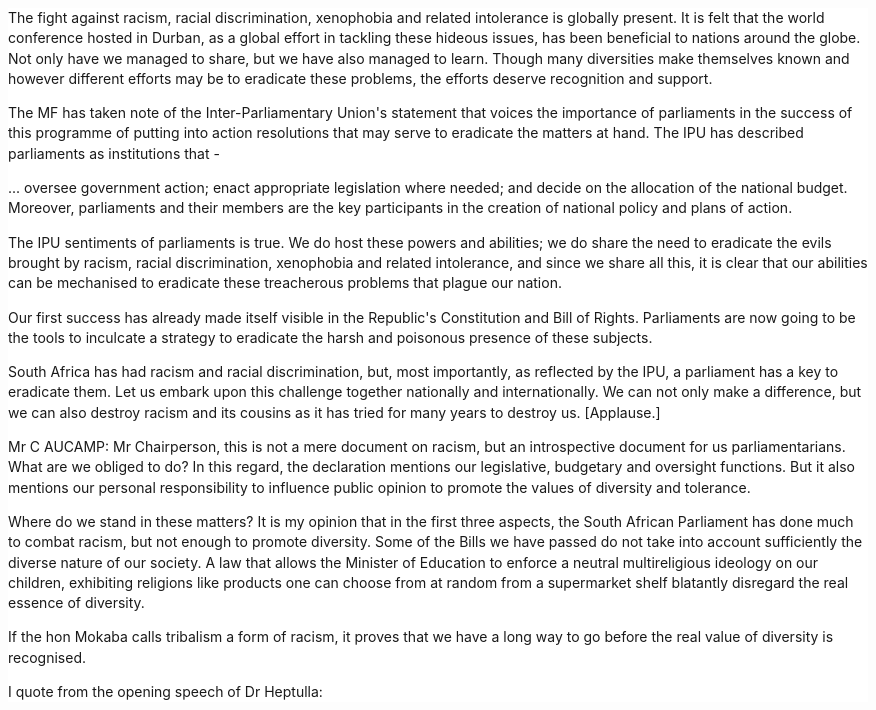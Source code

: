 The fight against racism, racial discrimination, xenophobia and related
intolerance is globally present. It is felt that the world conference
hosted in Durban, as a global effort in tackling these hideous issues, has
been beneficial to nations around the globe. Not only have we managed to
share, but we have also managed to learn. Though many diversities make
themselves known and however different efforts may be to eradicate these
problems, the efforts deserve recognition and support.

The MF has taken note of the Inter-Parliamentary Union's statement that
voices the importance of parliaments in the success of this programme of
putting into action resolutions that may serve to eradicate the matters at
hand. The IPU has described parliaments as institutions that -


  ... oversee government action; enact appropriate legislation where
  needed; and decide on the allocation of the national budget. Moreover,
  parliaments and their members are the key participants in the creation of
  national policy and plans of action.

The IPU sentiments of parliaments is true. We do host these powers and
abilities; we do share the need to eradicate the evils brought by racism,
racial discrimination, xenophobia and related intolerance, and since we
share all this, it is clear that our abilities can be mechanised to
eradicate these treacherous problems that plague our nation.

Our first success has already made itself visible in the Republic's
Constitution and Bill of Rights. Parliaments are now going to be the tools
to inculcate a strategy to eradicate the harsh and poisonous presence of
these subjects.

South Africa has had racism and racial discrimination, but, most
importantly, as reflected by the IPU, a parliament has a key to eradicate
them. Let us embark upon this challenge together nationally and
internationally. We can not only make a difference, but we can also destroy
racism and its cousins as it has tried for many years to destroy us.
[Applause.]

Mr C AUCAMP: Mr Chairperson, this is not a mere document on racism, but an
introspective document for us parliamentarians. What are we obliged to do?
In this regard, the declaration mentions our legislative, budgetary and
oversight functions. But it also mentions our personal responsibility to
influence public opinion to promote the values of diversity and tolerance.

Where do we stand in these matters? It is my opinion that in the first
three aspects, the South African Parliament has done much to combat racism,
but not enough to promote diversity. Some of the Bills we have passed do
not take into account sufficiently the diverse nature of our society. A law
that allows the Minister of Education to enforce a neutral multireligious
ideology on our children, exhibiting religions like products one can choose
from at random from a supermarket shelf blatantly disregard the real
essence of diversity.

If the hon Mokaba calls tribalism a form of racism, it proves that we have
a long way to go before the real value of diversity is recognised.

I quote from the opening speech of Dr Heptulla:
